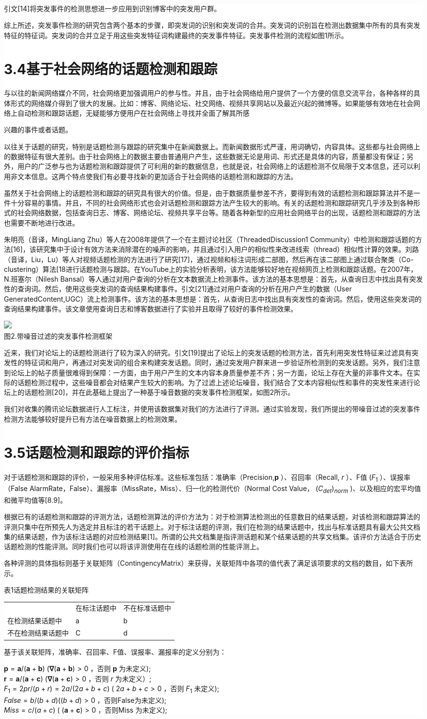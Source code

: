 引文[14]将突发事件的检测思想进一步应用到识别博客中的突发用户群。

综上所述，突发事件检测的研究包含两个基本的步骤，即突发词的识别和突发词的合并。突发词的识别旨在检测出数据集中所有的具有突发特征的特征词。突发词的合并立足于用这些突发特征词构建最终的突发事件特征。突发事件检测的流程如图1所示。

# 3.4基于社会网络的话题检测和跟踪

与以往的新闻网络媒介不同，社会网络更加强调用户的参与性。并且，由于社会网络给用户提供了一个方便的信息交流平台，各种各样的具体形式的网络媒介得到了很大的发展。比如：博客、网络论坛、社交网络、视频共享网站以及最近兴起的微博等。如果能够有效地在社会网络上自动检测和跟踪话题，无疑能够方便用户在社会网络上寻找并全面了解其所感

兴趣的事件或者话题。

以往关于话题的研究，特别是话题检测与跟踪的研究集中在新闻数据上。而新闻数据形式严谨，用词确切，内容具体。这些都与社会网络上的数据特征有很大差别。由于社会网络上的数据主要由普通用户产生，这些数据无论是用词、形式还是具体的内容，质量都没有保证；另外，用户的广泛参与也为话题检测和跟踪提供了可利用的新的数据信息，也就是说，社会网络上的话题检测不仅局限于文本信息，还可以利用非文本信息。这两个特点使我们有必要寻找新的更加适合于社会网络的话题检测和跟踪的方法。

虽然关于社会网络上的话题检测和跟踪的研究具有很大的价值。但是，由于数据质量参差不齐，要得到有效的话题检测和跟踪算法并不是一件十分容易的事情。并且，不同的社会网络形式也会对话题检测和跟踪方法产生较大的影响。有关的话题检测和跟踪研究几乎涉及到各种形式的社会网络数据，包括查询日志、博客、网络论坛、视频共享平台等。随着各种新型的应用社会网络平台的出现，话题检测和跟踪的方法也需要不断地进行改进。

朱明亮（音译，MingLiang Zhu）等人在2008年提供了一个在主题讨论社区（ThreadedDiscussion1 Community）中检测和跟踪话题的方法[16]，该研究集中于设计有效方法来消除潜在的噪声的影响，并且通过引入用户的相似性来改进线索（thread）相似性计算的效果。刘路（音译，Liu，Lu）等人对视频话题检测的方法进行了研究[17]，通过视频和标注词形成二部图，然后再在该二部图上通过联合聚类（Co-clustering）算法[18进行话题检测与跟踪。在YouTube上的实验分析表明，该方法能够较好地在视频网页上检测和跟踪话题。在2007年，N.班塞尔（Nilesh Bansal）等人通过对用户查询的分析在文本数据流上检测事件。该方法的基本思想是：首先，从查询日志中找出具有突发性的查询词。然后，使用这些突发词的查询结果构建事件。引文[21]通过对用户查询的分析在用户产生的数据（User GeneratedContent,UGC）流上检测事件。该方法的基本思想是：首先，从查询日志中找出具有突发性的查询词。然后，使用这些突发词的查询结果构建事件。该文章使用查询日志和博客数据进行了实验并且取得了较好的事件检测效果。

![](images/8485ff7487d2ec718b5a700979f203f026843bc4f030ba53d0d11fd2328278ec.jpg)  
图2.带噪音过滤的突发事件检测框架

近来，我们对论坛上的话题检测进行了较为深入的研究。引文[19]提出了论坛上的突发话题的检测方法，首先利用突发性特征来过滤具有突发性的特征词和用户，再通过对突发词的组合来构建突发话题。同时，通过突发用户群来进一步验证所检测到的突发话题。另外，我们注意到论坛上的帖子质量很难得到保障：一方面，由于用户产生的文本内容本身质量参差不齐；另一方面，论坛上存在大量的非事件文本。在实际的话题检测过程中，这些噪音都会对结果产生较大的影响。为了过滤上述论坛噪音，我们结合了文本内容相似性和事件的突发性来进行论坛上的话题检测[20]，并在此基础上提出了一种基于噪音数据的突发事件检测框架，如图2所示。

我们对收集的腾讯论坛数据进行人工标注，并使用该数据集对我们的方法进行了评测。通过实验发现，我们所提出的带噪音过滤的突发事件检测方法能够较好提升已有方法在噪音数据上的检测效果。

# 3.5话题检测和跟踪的评价指标

对于话题检测和跟踪的评价，一般采用多种评估标准。这些标准包括：准确率（Precision,$\pmb { p }$ ）、召回率（Recall, $r$ ）、F值 $( F _ { 1 }$ ）、误报率（False AlarmRate，False）、漏报率（MissRate，Miss）、归一化的检测代价（Normal Cost Value， $( C _ { d e t } ) _ { n o r m }$ )、以及相应的宏平均值和微平均值等[8.9]。

根据已有的话题检测和跟踪的评测方法，话题检测算法的评价方法为：对于检测算法检测出的任意数目的结果话题，对该检测和跟踪算法的评测只集中在所预先人为选定并且标注的若干话题上。对于标注话题的评测，我们在检测的结果话题中，找出与标准话题具有最大公共文档集的结果话题，作为该标注话题的对应检测结果[1]。所谓的公共文档集是指评测话题和某个结果话题的共享文档集。该评价方法适合于历史话题检测的性能评测。同时我们也可以将该评测使用在在线的话题检测的性能评测上。

各种评测的具体指标则基于关联矩阵（ContingencyMatrix）来获得，关联矩阵中各项的值代表了满足该项要求的文档的数目，如下表所示。

表1话题检测结果的关联矩阵  

<html><body><table><tr><td></td><td>在标注话题中</td><td>不在标准话题中</td></tr><tr><td>在检测结果话题中</td><td>a</td><td>b</td></tr><tr><td>不在检测结果话题中</td><td>C</td><td>d</td></tr></table></body></html>

基于该关联矩阵，准确率、召回率、F值、误报率、漏报率的定义分别为：

$\pmb { p } = \pmb { a } / ( \pmb { a } + \pmb { b } )$ $( \mathbf { \nabla } ( \pmb { a } + \pmb { b } ) > 0$ ，否则 $\pmb { p }$ 为未定义);  
$\pmb { r } = \pmb { a } / ( \pmb { a } + \pmb { c } )$ $( \mathbf { \nabla } ( \pmb { a } + \pmb { c } ) > 0$ ，否则 $r$ 为未定义）;  
$F _ { 1 } = 2 p r / ( p + r ) = 2 a / ( 2 a + b + c )$ ( $2 a + b + c > 0$ ，否则 $F _ { 1 }$ 未定义);  
$F a l s e = b / ( b + d ) ( ( b + d ) > 0$ ，否则False为未定义);  
$M i s s = c / ( a + c )$ ( $( { \pmb a } + { \pmb c } ) > 0$ ，否则Miss 为未定义);
